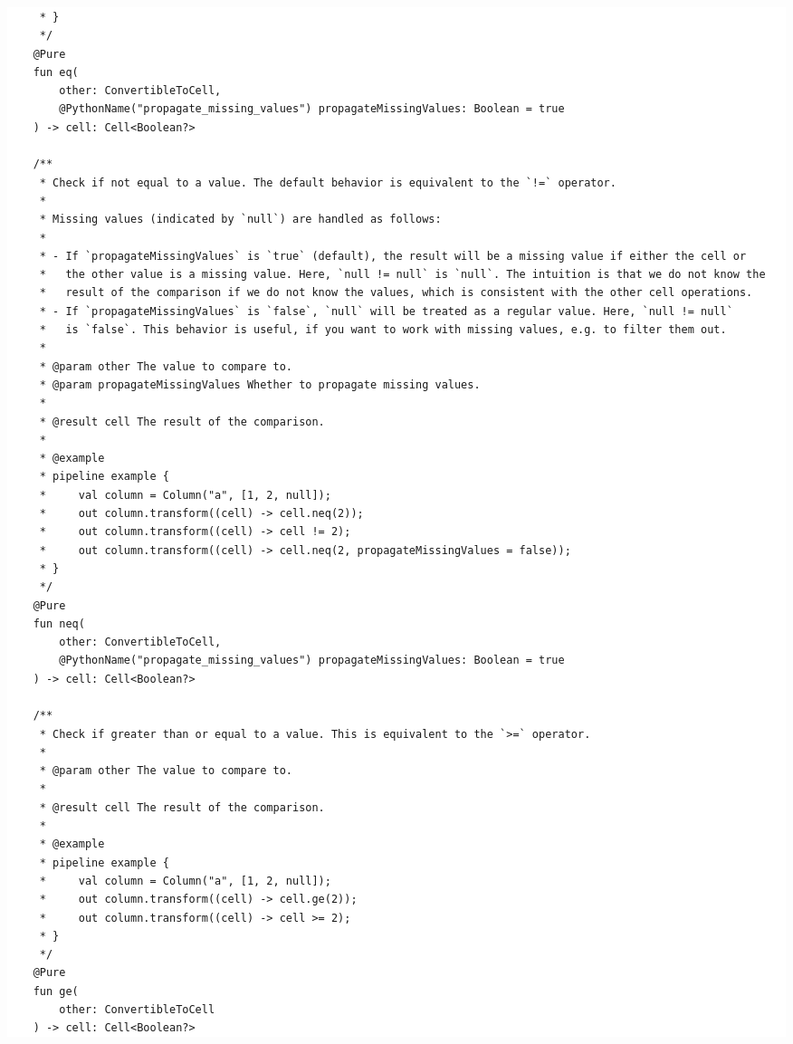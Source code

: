          * }
         */
        @Pure
        fun eq(
            other: ConvertibleToCell,
            @PythonName("propagate_missing_values") propagateMissingValues: Boolean = true
        ) -> cell: Cell<Boolean?>

        /**
         * Check if not equal to a value. The default behavior is equivalent to the `!=` operator.
         *
         * Missing values (indicated by `null`) are handled as follows:
         *
         * - If `propagateMissingValues` is `true` (default), the result will be a missing value if either the cell or
         *   the other value is a missing value. Here, `null != null` is `null`. The intuition is that we do not know the
         *   result of the comparison if we do not know the values, which is consistent with the other cell operations.
         * - If `propagateMissingValues` is `false`, `null` will be treated as a regular value. Here, `null != null`
         *   is `false`. This behavior is useful, if you want to work with missing values, e.g. to filter them out.
         *
         * @param other The value to compare to.
         * @param propagateMissingValues Whether to propagate missing values.
         *
         * @result cell The result of the comparison.
         *
         * @example
         * pipeline example {
         *     val column = Column("a", [1, 2, null]);
         *     out column.transform((cell) -> cell.neq(2));
         *     out column.transform((cell) -> cell != 2);
         *     out column.transform((cell) -> cell.neq(2, propagateMissingValues = false));
         * }
         */
        @Pure
        fun neq(
            other: ConvertibleToCell,
            @PythonName("propagate_missing_values") propagateMissingValues: Boolean = true
        ) -> cell: Cell<Boolean?>

        /**
         * Check if greater than or equal to a value. This is equivalent to the `>=` operator.
         *
         * @param other The value to compare to.
         *
         * @result cell The result of the comparison.
         *
         * @example
         * pipeline example {
         *     val column = Column("a", [1, 2, null]);
         *     out column.transform((cell) -> cell.ge(2));
         *     out column.transform((cell) -> cell >= 2);
         * }
         */
        @Pure
        fun ge(
            other: ConvertibleToCell
        ) -> cell: Cell<Boolean?>


[//]: # (DO NOT EDIT THIS FILE DIRECTLY. Instead, edit the corresponding stub file and execute `npm run docs:api`.)